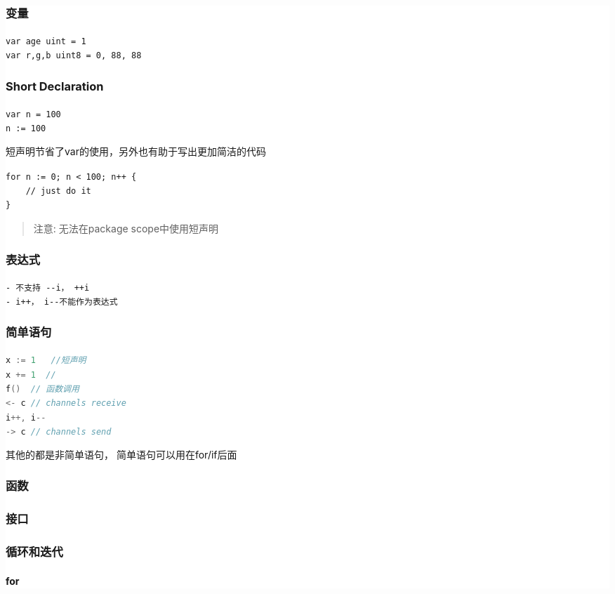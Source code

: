 

### 变量

```
var age uint = 1
var r,g,b uint8 = 0, 88, 88
```



### Short Declaration

```
var n = 100
n := 100
```

短声明节省了var的使用，另外也有助于写出更加简洁的代码

```
for n := 0; n < 100; n++ {
	// just do it
}
```

> 注意: 无法在package scope中使用短声明



### 表达式

	- 不支持 --i， ++i
	- i++， i--不能作为表达式

### 简单语句

```go
x := 1   //短声明
x += 1  //
f()  // 函数调用
<- c // channels receive
i++, i--
-> c // channels send
```

其他的都是非简单语句， 简单语句可以用在for/if后面



### 函数

### 接口



### 循环和迭代

#### for
